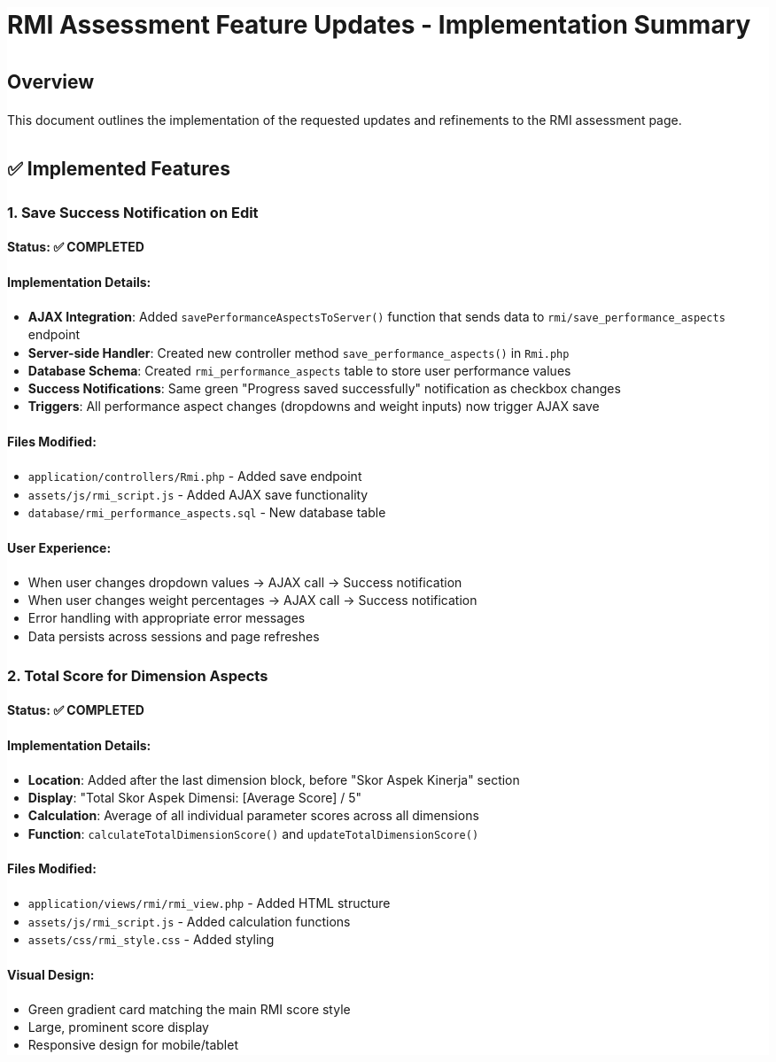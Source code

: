 # RMI Assessment Feature Updates - Implementation Summary

## Overview
This document outlines the implementation of the requested updates and refinements to the RMI assessment page.

## ✅ Implemented Features

### 1. Save Success Notification on Edit
**Status: ✅ COMPLETED**

#### Implementation Details:
- **AJAX Integration**: Added `savePerformanceAspectsToServer()` function that sends data to `rmi/save_performance_aspects` endpoint
- **Server-side Handler**: Created new controller method `save_performance_aspects()` in `Rmi.php`
- **Database Schema**: Created `rmi_performance_aspects` table to store user performance values
- **Success Notifications**: Same green "Progress saved successfully" notification as checkbox changes
- **Triggers**: All performance aspect changes (dropdowns and weight inputs) now trigger AJAX save

#### Files Modified:
- `application/controllers/Rmi.php` - Added save endpoint
- `assets/js/rmi_script.js` - Added AJAX save functionality
- `database/rmi_performance_aspects.sql` - New database table

#### User Experience:
- When user changes dropdown values → AJAX call → Success notification
- When user changes weight percentages → AJAX call → Success notification
- Error handling with appropriate error messages
- Data persists across sessions and page refreshes

### 2. Total Score for Dimension Aspects
**Status: ✅ COMPLETED**

#### Implementation Details:
- **Location**: Added after the last dimension block, before "Skor Aspek Kinerja" section
- **Display**: "Total Skor Aspek Dimensi: [Average Score] / 5"
- **Calculation**: Average of all individual parameter scores across all dimensions
- **Function**: `calculateTotalDimensionScore()` and `updateTotalDimensionScore()`

#### Files Modified:
- `application/views/rmi/rmi_view.php` - Added HTML structure
- `assets/js/rmi_script.js` - Added calculation functions
- `assets/css/rmi_style.css` - Added styling

#### Visual Design:
- Green gradient card matching the main RMI score style
- Large, prominent score display
- Responsive design for mobile/tablet

